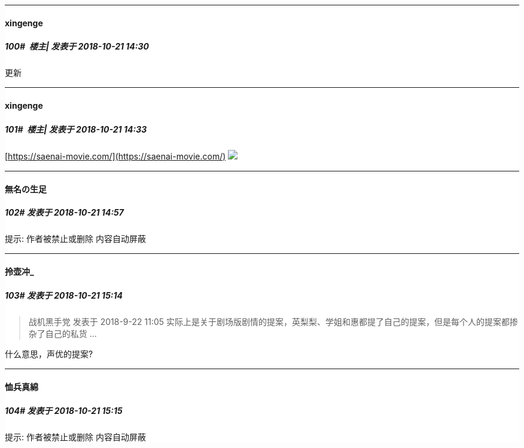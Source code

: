 *****

####  xingenge  
##### 100#         楼主| 发表于 2018-10-21 14:30




更新







*****

####  xingenge  
##### 101#         楼主| 发表于 2018-10-21 14:33



[https://saenai-movie.com/](https://saenai-movie.com/)
<img src="http://wx3.sinaimg.cn/large/740ca5e5gy1fwftyqmzsuj20xc2dpdof.jpg" referrerpolicy="no-referrer">







*****

####  無名の生足  
##### 102#       发表于 2018-10-21 14:57

提示: 作者被禁止或删除 内容自动屏蔽



*****

####  拎壶冲_  
##### 103#       发表于 2018-10-21 15:14



<blockquote>战机黑手党 发表于 2018-9-22 11:05
实际上是关于剧场版剧情的提案，英梨梨、学姐和惠都提了自己的提案，但是每个人的提案都掺杂了自己的私货 ...</blockquote>
什么意思，声优的提案?







*****

####  恤兵真綿  
##### 104#       发表于 2018-10-21 15:15

提示: 作者被禁止或删除 内容自动屏蔽

